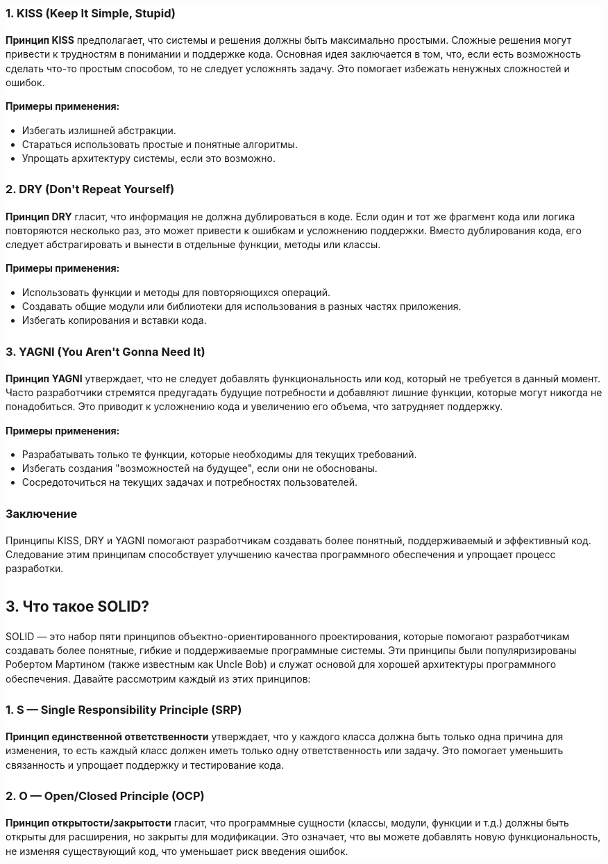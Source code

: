 ### 1. KISS (Keep It Simple, Stupid)
**Принцип KISS** предполагает, что системы и решения должны быть максимально простыми. Сложные решения могут привести к трудностям в понимании и поддержке кода. Основная идея заключается в том, что, если есть возможность сделать что-то простым способом, то не следует усложнять задачу. Это помогает избежать ненужных сложностей и ошибок.

**Примеры применения:**
- Избегать излишней абстракции.
- Стараться использовать простые и понятные алгоритмы.
- Упрощать архитектуру системы, если это возможно.

### 2. DRY (Don't Repeat Yourself)
**Принцип DRY** гласит, что информация не должна дублироваться в коде. Если один и тот же фрагмент кода или логика повторяются несколько раз, это может привести к ошибкам и усложнению поддержки. Вместо дублирования кода, его следует абстрагировать и вынести в отдельные функции, методы или классы.

**Примеры применения:**
- Использовать функции и методы для повторяющихся операций.
- Создавать общие модули или библиотеки для использования в разных частях приложения.
- Избегать копирования и вставки кода.

### 3. YAGNI (You Aren't Gonna Need It)
**Принцип YAGNI** утверждает, что не следует добавлять функциональность или код, который не требуется в данный момент. Часто разработчики стремятся предугадать будущие потребности и добавляют лишние функции, которые могут никогда не понадобиться. Это приводит к усложнению кода и увеличению его объема, что затрудняет поддержку.

**Примеры применения:**
- Разрабатывать только те функции, которые необходимы для текущих требований.
- Избегать создания "возможностей на будущее", если они не обоснованы.
- Сосредоточиться на текущих задачах и потребностях пользователей.

### Заключение
Принципы KISS, DRY и YAGNI помогают разработчикам создавать более понятный, поддерживаемый и эффективный код. Следование этим принципам способствует улучшению качества программного обеспечения и упрощает процесс разработки.

## 3. Что такое SOLID?
SOLID — это набор пяти принципов объектно-ориентированного проектирования, которые помогают разработчикам создавать более понятные, гибкие и поддерживаемые программные системы. Эти принципы были популяризированы Робертом Мартином (также известным как Uncle Bob) и служат основой для хорошей архитектуры программного обеспечения. Давайте рассмотрим каждый из этих принципов:

### 1. S — Single Responsibility Principle (SRP)
**Принцип единственной ответственности** утверждает, что у каждого класса должна быть только одна причина для изменения, то есть каждый класс должен иметь только одну ответственность или задачу. Это помогает уменьшить связанность и упрощает поддержку и тестирование кода.

### 2. O — Open/Closed Principle (OCP)
**Принцип открытости/закрытости** гласит, что программные сущности (классы, модули, функции и т.д.) должны быть открыты для расширения, но закрыты для модификации. Это означает, что вы можете добавлять новую функциональность, не изменяя существующий код, что уменьшает риск введения ошибок.
